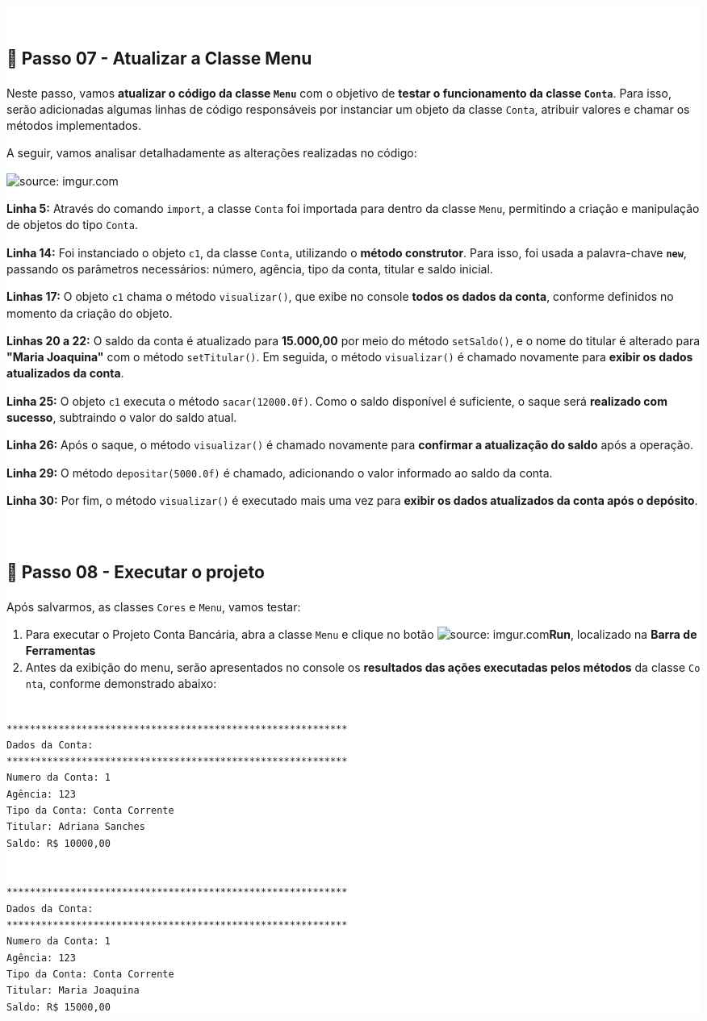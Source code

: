 <br />

<h2>👣 Passo 07 - Atualizar a Classe Menu</h2>



Neste passo, vamos **atualizar o código da classe `Menu`** com o objetivo de **testar o funcionamento da classe `Conta`**. Para isso, serão adicionadas algumas linhas de código responsáveis por instanciar um objeto da classe `Conta`, atribuir valores e chamar os métodos implementados.

A seguir, vamos analisar detalhadamente as alterações realizadas no código:

 <div align="left"><img src="https://i.imgur.com/hCSPG3A.png" title="source: imgur.com" /></div>

**Linha 5:** Através do comando `import`, a classe `Conta` foi importada para dentro da classe `Menu`, permitindo a criação e manipulação de objetos do tipo `Conta`.

**Linha 14:** Foi instanciado o objeto `c1`, da classe `Conta`, utilizando o **método construtor**. Para isso, foi usada a palavra-chave **`new`**, passando os parâmetros necessários: número, agência, tipo da conta, titular e saldo inicial.

**Linhas 17:** O objeto `c1` chama o método `visualizar()`, que exibe no console **todos os dados da conta**, conforme definidos no momento da criação do objeto.

**Linhas 20 a 22:** O saldo da conta é atualizado para **15.000,00** por meio do método `setSaldo()`, e o nome do titular é alterado para **"Maria Joaquina"** com o método `setTitular()`. Em seguida, o método `visualizar()` é chamado novamente para **exibir os dados atualizados da conta**.

**Linha 25:** O objeto `c1` executa o método `sacar(12000.0f)`. Como o saldo disponível é suficiente, o saque será **realizado com sucesso**, subtraindo o valor do saldo atual.

**Linha 26:** Após o saque, o método `visualizar()` é chamado novamente para **confirmar a atualização do saldo** após a operação.

**Linha 29:** O método `depositar(5000.0f)` é chamado, adicionando o valor informado ao saldo da conta.

**Linha 30:** Por fim, o método `visualizar()` é executado mais uma vez para **exibir os dados atualizados da conta após o depósito**.

<br />

<h2>👣 Passo 08 - Executar o projeto</h2>



Após salvarmos, as classes `Cores` e `Menu`, vamos testar:

1. Para executar o Projeto Conta Bancária, abra a classe `Menu` e clique no botão <img src="https://i.imgur.com/t28CIT4.png" title="source: imgur.com" width="4%"/>**Run**, localizado na **Barra de Ferramentas**
2. Antes da exibição do menu, serão apresentados no console os **resultados das ações executadas pelos métodos** da classe `Conta`, conforme demonstrado abaixo:

```bash

***********************************************************
Dados da Conta:
***********************************************************
Numero da Conta: 1
Agência: 123
Tipo da Conta: Conta Corrente
Titular: Adriana Sanches
Saldo: R$ 10000,00


***********************************************************
Dados da Conta:
***********************************************************
Numero da Conta: 1
Agência: 123
Tipo da Conta: Conta Corrente
Titular: Maria Joaquina
Saldo: R$ 15000,00
```